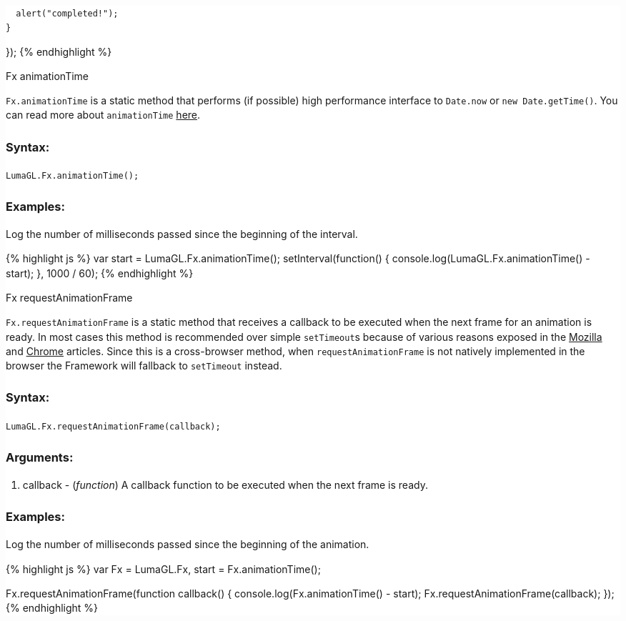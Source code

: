       alert("completed!");
    }
  });
{% endhighlight %}

Fx animationTime

`Fx.animationTime` is a static method that performs (if possible) high performance interface to `Date.now` or `new Date.getTime()`. 
You can read more about `animationTime` [here](https://developer.mozilla.org/en/DOM/window.mozAnimationStartTime).

### Syntax:

	LumaGL.Fx.animationTime();

### Examples:

Log the number of milliseconds passed since the beginning of the interval.

{% highlight js %}
  var start = LumaGL.Fx.animationTime();
  setInterval(function() {
    console.log(LumaGL.Fx.animationTime() - start);
  }, 1000 / 60);
{% endhighlight %}

Fx requestAnimationFrame

`Fx.requestAnimationFrame` is a static method that receives a callback to be executed when the next frame for an animation is ready. 
In most cases this method is recommended over simple `setTimeout`s because of various reasons exposed in the [Mozilla]() and [Chrome]() articles. 
Since this is a cross-browser method, when `requestAnimationFrame` is not natively implemented in the browser the Framework will fallback to 
`setTimeout` instead.

### Syntax:

	LumaGL.Fx.requestAnimationFrame(callback);

### Arguments:

1. callback - (*function*) A callback function to be executed when the next frame is ready.

### Examples:

Log the number of milliseconds passed since the beginning of the animation.

{% highlight js %}
  var Fx = LumaGL.Fx,
      start = Fx.animationTime();
  
  Fx.requestAnimationFrame(function callback() {
    console.log(Fx.animationTime() - start);
    Fx.requestAnimationFrame(callback);
  });
{% endhighlight %}
